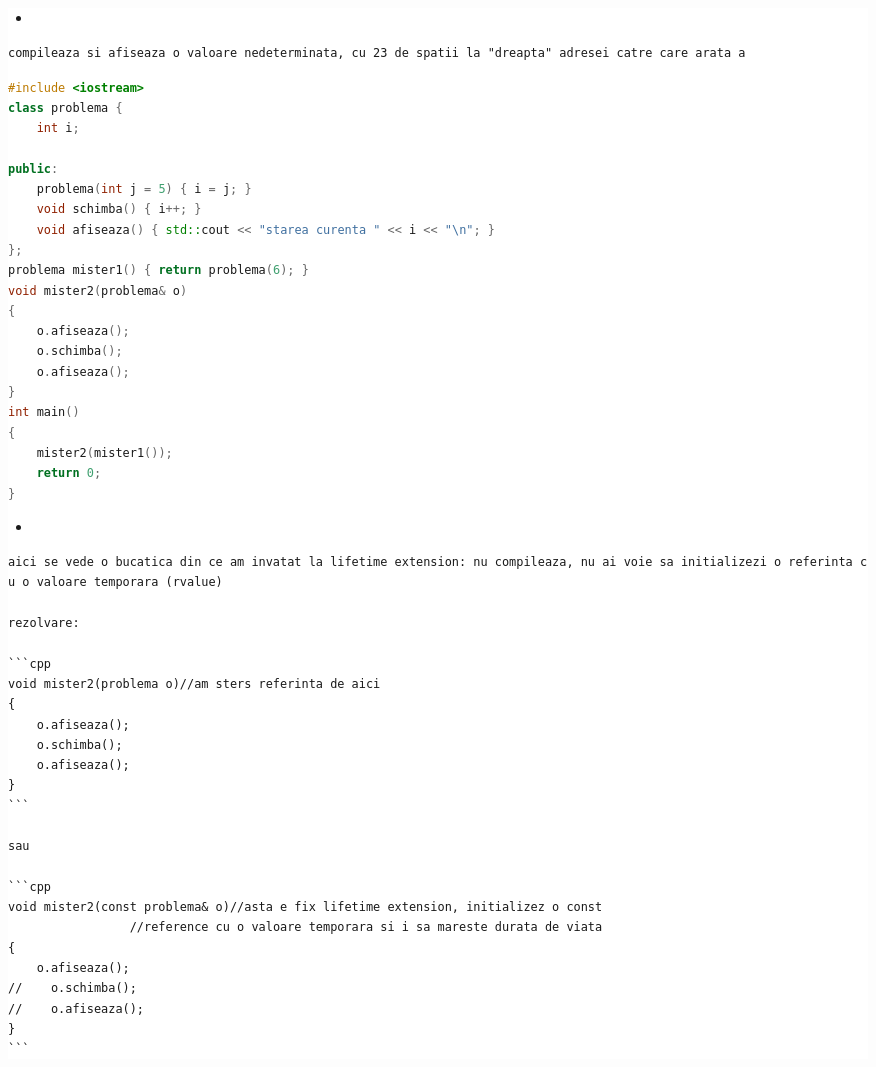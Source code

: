 - 

    compileaza si afiseaza o valoare nedeterminata, cu 23 de spatii la "dreapta" adresei catre care arata a

```cpp
#include <iostream>
class problema {
    int i;

public:
    problema(int j = 5) { i = j; }
    void schimba() { i++; }
    void afiseaza() { std::cout << "starea curenta " << i << "\n"; }
};
problema mister1() { return problema(6); }
void mister2(problema& o)
{
    o.afiseaza();
    o.schimba();
    o.afiseaza();
}
int main()
{
    mister2(mister1());
    return 0;
}
```

- 

    aici se vede o bucatica din ce am invatat la lifetime extension: nu compileaza, nu ai voie sa initializezi o referinta cu o valoare temporara (rvalue)

    rezolvare: 

    ```cpp
    void mister2(problema o)//am sters referinta de aici
    {
        o.afiseaza();
        o.schimba();
        o.afiseaza();
    }
    ```

    sau

    ```cpp
    void mister2(const problema& o)//asta e fix lifetime extension, initializez o const
                     //reference cu o valoare temporara si i sa mareste durata de viata
    {
        o.afiseaza();
    //    o.schimba();
    //    o.afiseaza();
    }
    ```
